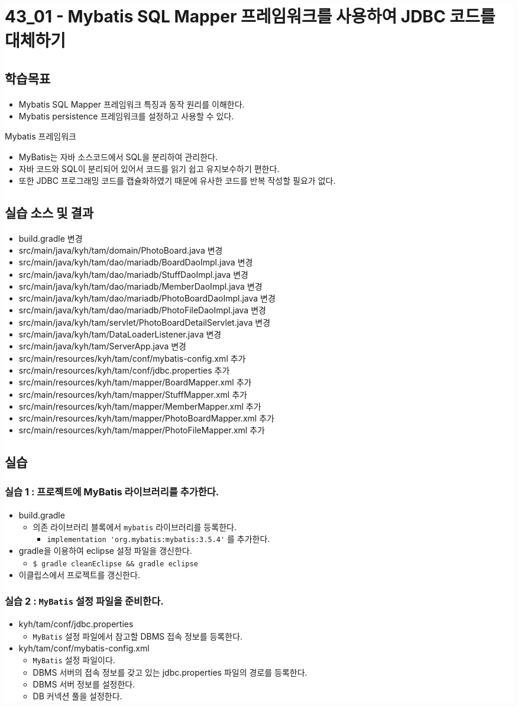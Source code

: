 # 43_01 - Mybatis SQL Mapper 프레임워크를 사용하여 JDBC 코드를 대체하기

## 학습목표
- Mybatis SQL Mapper 프레임워크 특징과 동작 원리를 이해한다.
- Mybatis persistence 프레임워크를 설정하고 사용할 수 있다.

Mybatis 프레임워크
- MyBatis는 자바 소스코드에서 SQL을 분리하여 관리한다. 
- 자바 코드와 SQL이 분리되어 있어서 코드를 읽기 쉽고 유지보수하기 편한다. 
- 또한 JDBC 프로그래밍 코드를 캡슐화하였기 때문에 유사한 코드를 반복 작성할 필요가 없다.

## 실습 소스 및 결과
- build.gradle 변경
- src/main/java/kyh/tam/domain/PhotoBoard.java 변경
- src/main/java/kyh/tam/dao/mariadb/BoardDaoImpl.java 변경
- src/main/java/kyh/tam/dao/mariadb/StuffDaoImpl.java 변경
- src/main/java/kyh/tam/dao/mariadb/MemberDaoImpl.java 변경
- src/main/java/kyh/tam/dao/mariadb/PhotoBoardDaoImpl.java 변경
- src/main/java/kyh/tam/dao/mariadb/PhotoFileDaoImpl.java 변경
- src/main/java/kyh/tam/servlet/PhotoBoardDetailServlet.java 변경
- src/main/java/kyh/tam/DataLoaderListener.java 변경
- src/main/java/kyh/tam/ServerApp.java 변경
- src/main/resources/kyh/tam/conf/mybatis-config.xml 추가
- src/main/resources/kyh/tam/conf/jdbc.properties 추가
- src/main/resources/kyh/tam/mapper/BoardMapper.xml 추가
- src/main/resources/kyh/tam/mapper/StuffMapper.xml 추가
- src/main/resources/kyh/tam/mapper/MemberMapper.xml 추가
- src/main/resources/kyh/tam/mapper/PhotoBoardMapper.xml 추가
- src/main/resources/kyh/tam/mapper/PhotoFileMapper.xml 추가

## 실습 

### 실습 1 : 프로젝트에 MyBatis 라이브러리를 추가한다.
- build.gradle   
    - 의존 라이브러리 블록에서 `mybatis` 라이브러리를 등록한다.
      - `implementation 'org.mybatis:mybatis:3.5.4'` 를 추가한다.
- gradle을 이용하여 eclipse 설정 파일을 갱신한다.
    - `$ gradle cleanEclipse && gradle eclipse`
- 이클립스에서 프로젝트를 갱신한다.

### 실습 2 : `MyBatis` 설정 파일을 준비한다.
- kyh/tam/conf/jdbc.properties
    - `MyBatis` 설정 파일에서 참고할 DBMS 접속 정보를 등록한다.
- kyh/tam/conf/mybatis-config.xml
    - `MyBatis` 설정 파일이다.
    - DBMS 서버의 접속 정보를 갖고 있는 jdbc.properties 파일의 경로를 등록한다.
    - DBMS 서버 정보를 설정한다.
    - DB 커넥션 풀을 설정한다.
